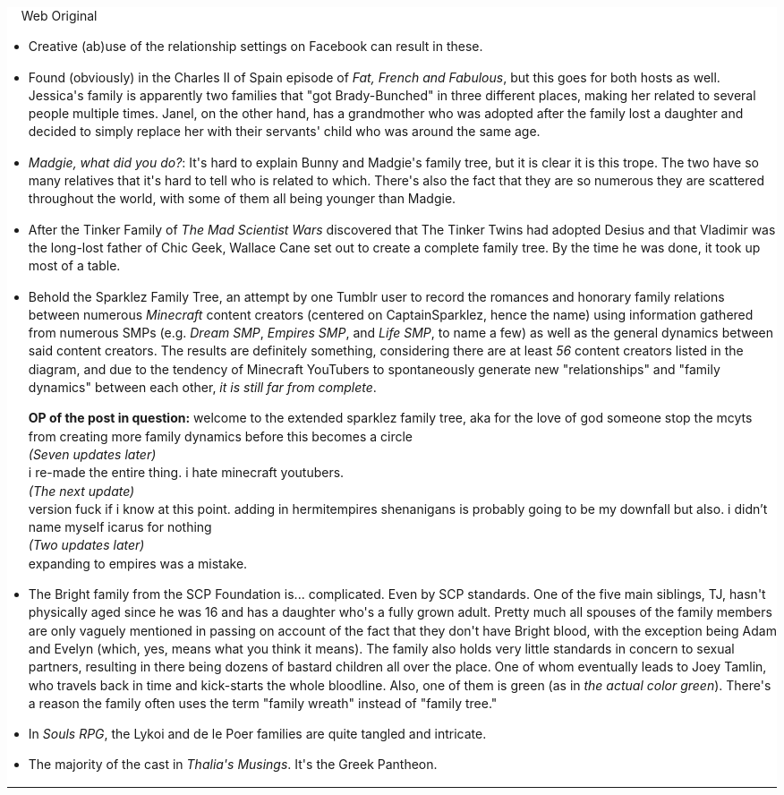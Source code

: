     Web Original 

-   Creative (ab)use of the relationship settings on Facebook can result in these.
-   Found (obviously) in the Charles II of Spain episode of _Fat, French and Fabulous_, but this goes for both hosts as well. Jessica's family is apparently two families that "got Brady-Bunched" in three different places, making her related to several people multiple times. Janel, on the other hand, has a grandmother who was adopted after the family lost a daughter and decided to simply replace her with their servants' child who was around the same age.
-   _Madgie, what did you do?_: It's hard to explain Bunny and Madgie's family tree, but it is clear it is this trope. The two have so many relatives that it's hard to tell who is related to which. There's also the fact that they are so numerous they are scattered throughout the world, with some of them all being younger than Madgie.
-   After the Tinker Family of _The Mad Scientist Wars_ discovered that The Tinker Twins had adopted Desius and that Vladimir was the long-lost father of Chic Geek, Wallace Cane set out to create a complete family tree. By the time he was done, it took up most of a table.
-   Behold the Sparklez Family Tree, an attempt by one Tumblr user to record the romances and honorary family relations between numerous _Minecraft_ content creators (centered on CaptainSparklez, hence the name) using information gathered from numerous SMPs (e.g. _Dream SMP_, _Empires SMP_, and _Life SMP_, to name a few) as well as the general dynamics between said content creators. The results are definitely something, considering there are at least _56_ content creators listed in the diagram, and due to the tendency of Minecraft YouTubers to spontaneously generate new "relationships" and "family dynamics" between each other, _it is still far from complete_.
    
    **OP of the post in question:** welcome to the extended sparklez family tree, aka for the love of god someone stop the mcyts from creating more family dynamics before this becomes a circle  
    _(Seven updates later)_  
    i re-made the entire thing. i hate minecraft youtubers.  
    _(The next update)_  
    version fuck if i know at this point. adding in hermitempires shenanigans is probably going to be my downfall but also. i didn’t name myself icarus for nothing  
    _(Two updates later)_  
    expanding to empires was a mistake.
    
-   The Bright family from the SCP Foundation is... complicated. Even by SCP standards. One of the five main siblings, TJ, hasn't physically aged since he was 16 and has a daughter who's a fully grown adult. Pretty much all spouses of the family members are only vaguely mentioned in passing on account of the fact that they don't have Bright blood, with the exception being Adam and Evelyn (which, yes, means what you think it means). The family also holds very little standards in concern to sexual partners, resulting in there being dozens of bastard children all over the place. One of whom eventually leads to Joey Tamlin, who travels back in time and kick-starts the whole bloodline. Also, one of them is green (as in _the actual color green_). There's a reason the family often uses the term "family wreath" instead of "family tree."
-   In _Souls RPG_, the Lykoi and de le Poer families are quite tangled and intricate.
-   The majority of the cast in _Thalia's Musings_. It's the Greek Pantheon.

___